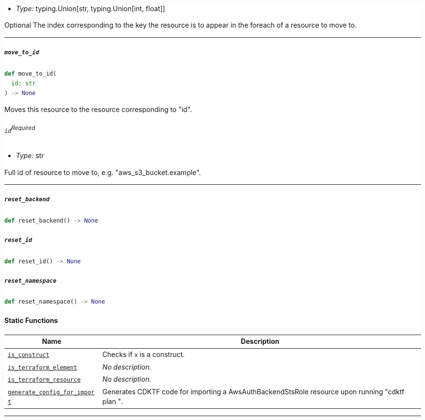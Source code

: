 - *Type:* typing.Union[str, typing.Union[int, float]]

Optional The index corresponding to the key the resource is to appear in the foreach of a resource to move to.

---

##### `move_to_id` <a name="move_to_id" id="@cdktf/provider-vault.awsAuthBackendStsRole.AwsAuthBackendStsRole.moveToId"></a>

```python
def move_to_id(
  id: str
) -> None
```

Moves this resource to the resource corresponding to "id".

###### `id`<sup>Required</sup> <a name="id" id="@cdktf/provider-vault.awsAuthBackendStsRole.AwsAuthBackendStsRole.moveToId.parameter.id"></a>

- *Type:* str

Full id of resource to move to, e.g. "aws_s3_bucket.example".

---

##### `reset_backend` <a name="reset_backend" id="@cdktf/provider-vault.awsAuthBackendStsRole.AwsAuthBackendStsRole.resetBackend"></a>

```python
def reset_backend() -> None
```

##### `reset_id` <a name="reset_id" id="@cdktf/provider-vault.awsAuthBackendStsRole.AwsAuthBackendStsRole.resetId"></a>

```python
def reset_id() -> None
```

##### `reset_namespace` <a name="reset_namespace" id="@cdktf/provider-vault.awsAuthBackendStsRole.AwsAuthBackendStsRole.resetNamespace"></a>

```python
def reset_namespace() -> None
```

#### Static Functions <a name="Static Functions" id="Static Functions"></a>

| **Name** | **Description** |
| --- | --- |
| <code><a href="#@cdktf/provider-vault.awsAuthBackendStsRole.AwsAuthBackendStsRole.isConstruct">is_construct</a></code> | Checks if `x` is a construct. |
| <code><a href="#@cdktf/provider-vault.awsAuthBackendStsRole.AwsAuthBackendStsRole.isTerraformElement">is_terraform_element</a></code> | *No description.* |
| <code><a href="#@cdktf/provider-vault.awsAuthBackendStsRole.AwsAuthBackendStsRole.isTerraformResource">is_terraform_resource</a></code> | *No description.* |
| <code><a href="#@cdktf/provider-vault.awsAuthBackendStsRole.AwsAuthBackendStsRole.generateConfigForImport">generate_config_for_import</a></code> | Generates CDKTF code for importing a AwsAuthBackendStsRole resource upon running "cdktf plan <stack-name>". |

---